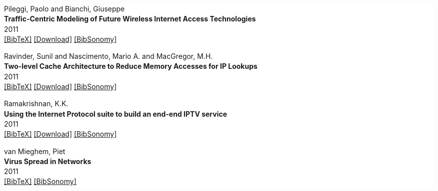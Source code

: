 Pileggi, Paolo and Bianchi, Giuseppe<br/>
**Traffic-Centric Modeling of Future Wireless Internet Access Technologies**<br/>
 2011<br/>
[\[BibTeX\]](javascript:toggleVis('pileggi11'))
[\[Download\]](https://gitlab2.informatik.uni-wuerzburg.de/itc-conference/itc-conference-public/-/raw/master/itc23/pileggi11.pdf?inline=true)
[\[BibSonomy\]](https://www.bibsonomy.org/bibtex/1edca8bb72aba9b55e64cb1ac520ac2f/itc)

<div id="pileggi11" style="display: none;" class="bibtex">@inproceedings{pileggi11,
    title         = { Traffic-Centric Modeling of Future Wireless Internet Access Technologies },
    year          = { 2011 },
    author        = { Pileggi, Paolo and Bianchi, Giuseppe },
    pages         = { 1-2 },
    misc          = {   misc = SPS1 }
}</div>

Ravinder, Sunil and Nascimento, Mario A. and MacGregor, M.H.<br/>
**Two-level Cache Architecture to Reduce Memory Accesses for IP Lookups**<br/>
 2011<br/>
[\[BibTeX\]](javascript:toggleVis('ravinder11'))
[\[Download\]](https://gitlab2.informatik.uni-wuerzburg.de/itc-conference/itc-conference-public/-/raw/master/itc23/ravinder11.pdf?inline=true)
[\[BibSonomy\]](https://www.bibsonomy.org/bibtex/b525b19140d5901025808005d3d68584/itc)

<div id="ravinder11" style="display: none;" class="bibtex">@inproceedings{ravinder11,
    title         = { Two-level Cache Architecture to Reduce Memory Accesses for IP Lookups },
    year          = { 2011 },
    author        = { Ravinder, Sunil and Nascimento, Mario A. and MacGregor, M.H. },
    pages         = { 1-8 },
    misc          = {   misc = TS8 }
}</div>

Ramakrishnan, K.K.<br/>
**Using the Internet Protocol suite to build an end-end IPTV service**<br/>
 2011<br/>
[\[BibTeX\]](javascript:toggleVis('ramakrishnan11'))
[\[Download\]](https://gitlab2.informatik.uni-wuerzburg.de/itc-conference/itc-conference-public/-/raw/master/itc23/ramakrishnan11.pdf?inline=true)
[\[BibSonomy\]](https://www.bibsonomy.org/bibtex/ebf49004c1dc70f7cfdf3b8aca6e26f6/itc)

<div id="ramakrishnan11" style="display: none;" class="bibtex">@inproceedings{ramakrishnan11,
    title         = { Using the Internet Protocol suite to build an end-end IPTV service },
    year          = { 2011 },
    author        = { Ramakrishnan, K.K. },
    pages         = { 1-111 },
    misc          = {   misc = TM2 }
}</div>

van Mieghem, Piet<br/>
**Virus Spread in Networks**<br/>
 2011<br/>
[\[BibTeX\]](javascript:toggleVis('mieghem11'))
[\[BibSonomy\]](https://www.bibsonomy.org/bibtex/4202e7401a89933a9f988b9c3158270c/itc)
